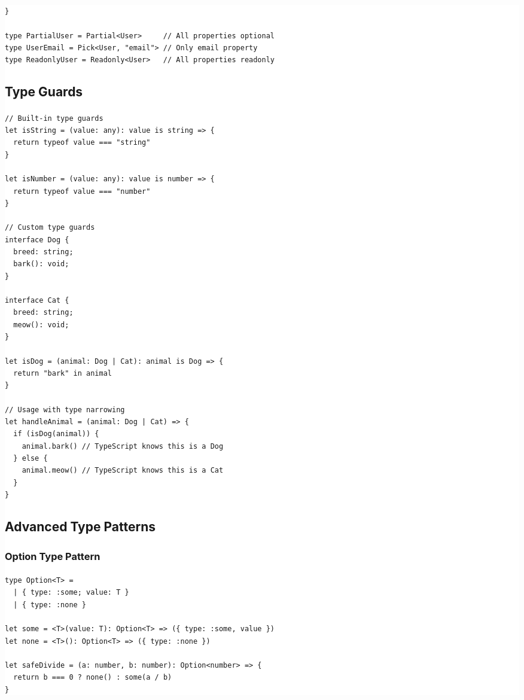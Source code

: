 ```zenoscript
}

type PartialUser = Partial<User>     // All properties optional
type UserEmail = Pick<User, "email"> // Only email property
type ReadonlyUser = Readonly<User>   // All properties readonly
```

## Type Guards

```zenoscript
// Built-in type guards
let isString = (value: any): value is string => {
  return typeof value === "string"
}

let isNumber = (value: any): value is number => {
  return typeof value === "number"
}

// Custom type guards
interface Dog {
  breed: string;
  bark(): void;
}

interface Cat {
  breed: string;
  meow(): void;
}

let isDog = (animal: Dog | Cat): animal is Dog => {
  return "bark" in animal
}

// Usage with type narrowing
let handleAnimal = (animal: Dog | Cat) => {
  if (isDog(animal)) {
    animal.bark() // TypeScript knows this is a Dog
  } else {
    animal.meow() // TypeScript knows this is a Cat
  }
}
```

## Advanced Type Patterns

### Option Type Pattern

```zenoscript
type Option<T> = 
  | { type: :some; value: T }
  | { type: :none }

let some = <T>(value: T): Option<T> => ({ type: :some, value })
let none = <T>(): Option<T> => ({ type: :none })

let safeDivide = (a: number, b: number): Option<number> => {
  return b === 0 ? none() : some(a / b)
}
```
